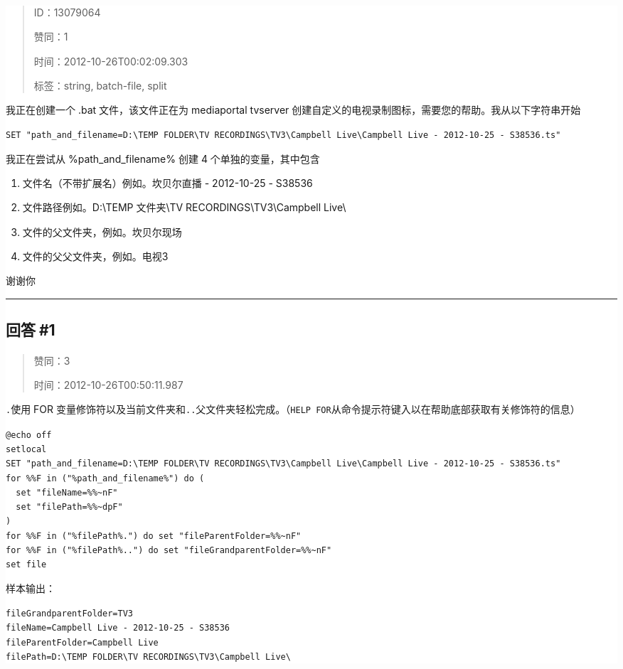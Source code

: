 > ID：13079064
> 
> 赞同：1
> 
> 时间：2012-10-26T00:02:09.303
> 
> 标签：string, batch-file, split

我正在创建一个 .bat 文件，该文件正在为 mediaportal tvserver 创建自定义的电视录制图标，需要您的帮助。我从以下字符串开始

```
SET "path_and_filename=D:\TEMP FOLDER\TV RECORDINGS\TV3\Campbell Live\Campbell Live - 2012-10-25 - S38536.ts" 
```

我正在尝试从 %path_and_filename% 创建 4 个单独的变量，其中包含

1.  文件名（不带扩展名）例如。坎贝尔直播 - 2012-10-25 - S38536

2.  文件路径例如。D:\TEMP 文件夹\TV RECORDINGS\TV3\Campbell Live\

3.  文件的父文件夹，例如。坎贝尔现场

4.  文件的父父文件夹，例如。电视3

谢谢你

* * *

## 回答 #1

> 赞同：3
> 
> 时间：2012-10-26T00:50:11.987

`.`使用 FOR 变量修饰符以及当前文件夹和`..`父文件夹轻松完成。（`HELP FOR`从命令提示符键入以在帮助底部获取有关修饰符的信息）

```
@echo off
setlocal
SET "path_and_filename=D:\TEMP FOLDER\TV RECORDINGS\TV3\Campbell Live\Campbell Live - 2012-10-25 - S38536.ts"
for %%F in ("%path_and_filename%") do (
  set "fileName=%%~nF"
  set "filePath=%%~dpF"
)
for %%F in ("%filePath%.") do set "fileParentFolder=%%~nF"
for %%F in ("%filePath%..") do set "fileGrandparentFolder=%%~nF"
set file 
```

样本输出：

```
fileGrandparentFolder=TV3
fileName=Campbell Live - 2012-10-25 - S38536
fileParentFolder=Campbell Live
filePath=D:\TEMP FOLDER\TV RECORDINGS\TV3\Campbell Live\ 
```
